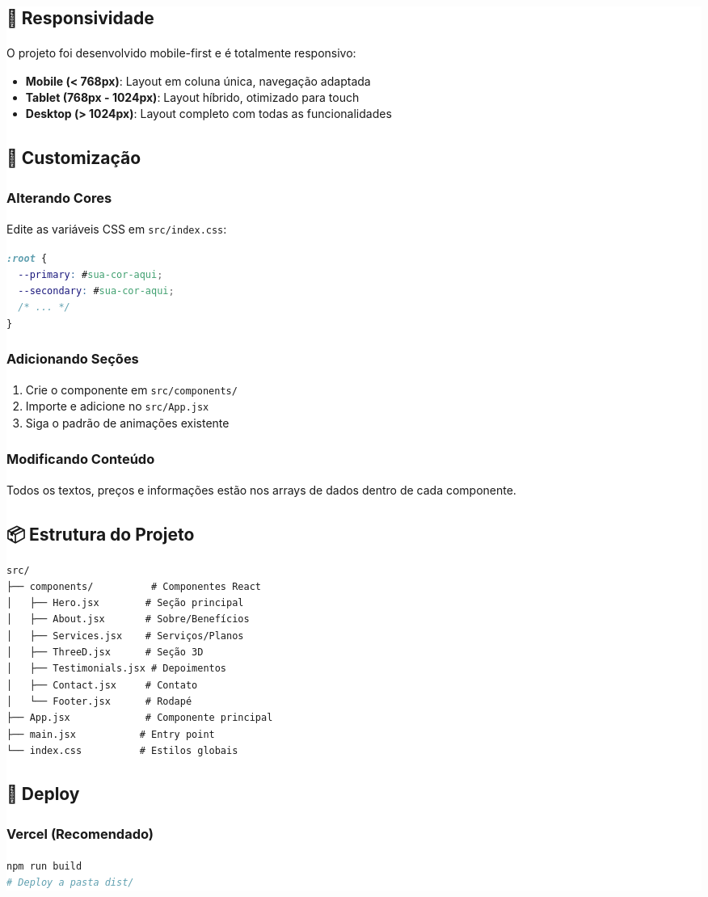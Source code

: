 ## 📱 Responsividade

O projeto foi desenvolvido mobile-first e é totalmente responsivo:

- **Mobile (< 768px)**: Layout em coluna única, navegação adaptada
- **Tablet (768px - 1024px)**: Layout híbrido, otimizado para touch
- **Desktop (> 1024px)**: Layout completo com todas as funcionalidades

## 🔧 Customização

### Alterando Cores
Edite as variáveis CSS em `src/index.css`:
```css
:root {
  --primary: #sua-cor-aqui;
  --secondary: #sua-cor-aqui;
  /* ... */
}
```

### Adicionando Seções
1. Crie o componente em `src/components/`
2. Importe e adicione no `src/App.jsx`
3. Siga o padrão de animações existente

### Modificando Conteúdo
Todos os textos, preços e informações estão nos arrays de dados dentro de cada componente.

## 📦 Estrutura do Projeto

```
src/
├── components/          # Componentes React
│   ├── Hero.jsx        # Seção principal
│   ├── About.jsx       # Sobre/Benefícios
│   ├── Services.jsx    # Serviços/Planos
│   ├── ThreeD.jsx      # Seção 3D
│   ├── Testimonials.jsx # Depoimentos
│   ├── Contact.jsx     # Contato
│   └── Footer.jsx      # Rodapé
├── App.jsx             # Componente principal
├── main.jsx           # Entry point
└── index.css          # Estilos globais
```

## 🚀 Deploy

### Vercel (Recomendado)
```bash
npm run build
# Deploy a pasta dist/
```
